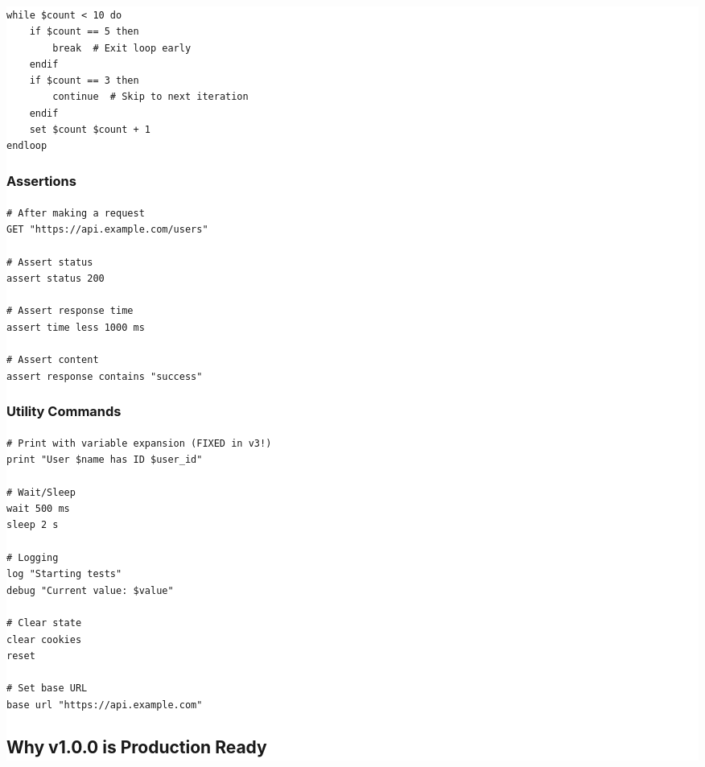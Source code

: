```http
while $count < 10 do
    if $count == 5 then
        break  # Exit loop early
    endif
    if $count == 3 then
        continue  # Skip to next iteration
    endif
    set $count $count + 1
endloop
```

### Assertions

```http
# After making a request
GET "https://api.example.com/users"

# Assert status
assert status 200

# Assert response time
assert time less 1000 ms

# Assert content
assert response contains "success"
```

### Utility Commands

```http
# Print with variable expansion (FIXED in v3!)
print "User $name has ID $user_id"

# Wait/Sleep
wait 500 ms
sleep 2 s

# Logging
log "Starting tests"
debug "Current value: $value"

# Clear state
clear cookies
reset

# Set base URL
base url "https://api.example.com"
```

## Why v1.0.0 is Production Ready
